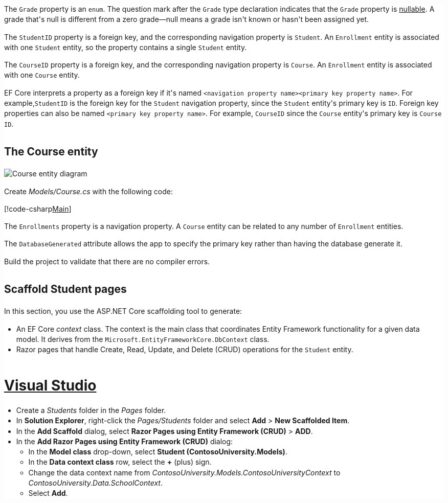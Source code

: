 The `Grade` property is an `enum`. The question mark after the `Grade` type declaration indicates that the `Grade` property is [nullable](/dotnet/csharp/programming-guide/nullable-types/). A grade that's null is different from a zero grade&mdash;null means a grade isn't known or hasn't been assigned yet.

The `StudentID` property is a foreign key, and the corresponding navigation property is `Student`. An `Enrollment` entity is associated with one `Student` entity, so the property contains a single `Student` entity.

The `CourseID` property is a foreign key, and the corresponding navigation property is `Course`. An `Enrollment` entity is associated with one `Course` entity.

EF Core interprets a property as a foreign key if it's named `<navigation property name><primary key property name>`. For example,`StudentID` is the foreign key for the `Student` navigation property, since the `Student` entity's primary key is `ID`. Foreign key properties can also be named `<primary key property name>`. For example, `CourseID` since the `Course` entity's primary key is `CourseID`.

## The Course entity

![Course entity diagram](intro/_static/course-entity.png)

Create *Models/Course.cs* with the following code:

[!code-csharp[Main](intro/samples/cu30snapshots/1-intro/Models/Course.cs)]

The `Enrollments` property is a navigation property. A `Course` entity can be related to any number of `Enrollment` entities.

The `DatabaseGenerated` attribute allows the app to specify the primary key rather than having the database generate it.

Build the project to validate that there are no compiler errors.

## Scaffold Student pages

In this section, you use the ASP.NET Core scaffolding tool to generate:

* An EF Core *context* class. The context is the main class that coordinates Entity Framework functionality for a given data model. It derives from the `Microsoft.EntityFrameworkCore.DbContext` class.
* Razor pages that handle Create, Read, Update, and Delete (CRUD) operations for the `Student` entity.

# [Visual Studio](#tab/visual-studio)

* Create a *Students* folder in the *Pages* folder.
* In **Solution Explorer**, right-click the *Pages/Students* folder and select **Add** > **New Scaffolded Item**.
* In the **Add Scaffold** dialog, select **Razor Pages using Entity Framework (CRUD)** > **ADD**.
* In the **Add Razor Pages using Entity Framework (CRUD)** dialog:
  * In the **Model class** drop-down, select **Student (ContosoUniversity.Models)**.
  * In the **Data context class** row, select the **+** (plus) sign.
  * Change the data context name from *ContosoUniversity.Models.ContosoUniversityContext* to *ContosoUniversity.Data.SchoolContext*.
  * Select **Add**.
